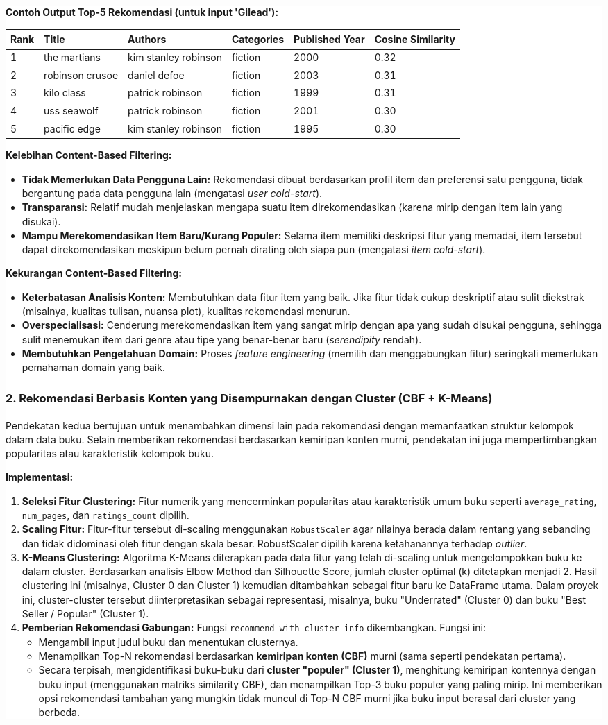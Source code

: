 **Contoh Output Top-5 Rekomendasi (untuk input 'Gilead'):**

| Rank | Title            | Authors               | Categories   | Published Year | Cosine Similarity |
| :--- | :--------------- | :-------------------- | :----------- | :------------- | :---------------- |
| 1    | the martians     | kim stanley robinson  | fiction      | 2000           | 0.32              |
| 2    | robinson crusoe  | daniel defoe          | fiction      | 2003           | 0.31              |
| 3    | kilo class       | patrick robinson      | fiction      | 1999           | 0.31              |
| 4    | uss seawolf      | patrick robinson      | fiction      | 2001           | 0.30              |
| 5    | pacific edge     | kim stanley robinson  | fiction      | 1995           | 0.30              |

**Kelebihan Content-Based Filtering:**

*   **Tidak Memerlukan Data Pengguna Lain:** Rekomendasi dibuat berdasarkan profil item dan preferensi satu pengguna, tidak bergantung pada data pengguna lain (mengatasi *user cold-start*).
*   **Transparansi:** Relatif mudah menjelaskan mengapa suatu item direkomendasikan (karena mirip dengan item lain yang disukai).
*   **Mampu Merekomendasikan Item Baru/Kurang Populer:** Selama item memiliki deskripsi fitur yang memadai, item tersebut dapat direkomendasikan meskipun belum pernah dirating oleh siapa pun (mengatasi *item cold-start*).

**Kekurangan Content-Based Filtering:**

*   **Keterbatasan Analisis Konten:** Membutuhkan data fitur item yang baik. Jika fitur tidak cukup deskriptif atau sulit diekstrak (misalnya, kualitas tulisan, nuansa plot), kualitas rekomendasi menurun.
*   **Overspecialisasi:** Cenderung merekomendasikan item yang sangat mirip dengan apa yang sudah disukai pengguna, sehingga sulit menemukan item dari genre atau tipe yang benar-benar baru (*serendipity* rendah).
*   **Membutuhkan Pengetahuan Domain:** Proses *feature engineering* (memilih dan menggabungkan fitur) seringkali memerlukan pemahaman domain yang baik.

### 2. Rekomendasi Berbasis Konten yang Disempurnakan dengan Cluster (CBF + K-Means)

Pendekatan kedua bertujuan untuk menambahkan dimensi lain pada rekomendasi dengan memanfaatkan struktur kelompok dalam data buku. Selain memberikan rekomendasi berdasarkan kemiripan konten murni, pendekatan ini juga mempertimbangkan popularitas atau karakteristik kelompok buku.

**Implementasi:**

1.  **Seleksi Fitur Clustering:** Fitur numerik yang mencerminkan popularitas atau karakteristik umum buku seperti `average_rating`, `num_pages`, dan `ratings_count` dipilih.
2.  **Scaling Fitur:** Fitur-fitur tersebut di-scaling menggunakan `RobustScaler` agar nilainya berada dalam rentang yang sebanding dan tidak didominasi oleh fitur dengan skala besar. RobustScaler dipilih karena ketahanannya terhadap *outlier*.
3.  **K-Means Clustering:** Algoritma K-Means diterapkan pada data fitur yang telah di-scaling untuk mengelompokkan buku ke dalam cluster. Berdasarkan analisis Elbow Method dan Silhouette Score, jumlah cluster optimal (k) ditetapkan menjadi 2. Hasil clustering ini (misalnya, Cluster 0 dan Cluster 1) kemudian ditambahkan sebagai fitur baru ke DataFrame utama. Dalam proyek ini, cluster-cluster tersebut diinterpretasikan sebagai representasi, misalnya, buku "Underrated" (Cluster 0) dan buku "Best Seller / Popular" (Cluster 1).
4.  **Pemberian Rekomendasi Gabungan:** Fungsi `recommend_with_cluster_info` dikembangkan. Fungsi ini:
    *   Mengambil input judul buku dan menentukan clusternya.
    *   Menampilkan Top-N rekomendasi berdasarkan **kemiripan konten (CBF)** murni (sama seperti pendekatan pertama).
    *   Secara terpisah, mengidentifikasi buku-buku dari **cluster "populer" (Cluster 1)**, menghitung kemiripan kontennya dengan buku input (menggunakan matriks similarity CBF), dan menampilkan Top-3 buku populer yang paling mirip. Ini memberikan opsi rekomendasi tambahan yang mungkin tidak muncul di Top-N CBF murni jika buku input berasal dari cluster yang berbeda.
